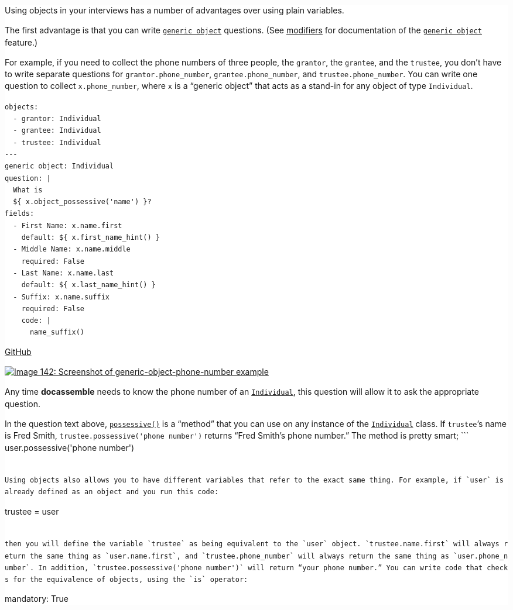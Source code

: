 Using objects in your interviews has a number of advantages over using plain variables.

The first advantage is that you can write [`generic object`](https://docassemble.org/docs/modifiers.html#generic%20object) questions. (See [modifiers](https://docassemble.org/docs/modifiers.html) for documentation of the [`generic object`](https://docassemble.org/docs/modifiers.html#generic%20object) feature.)

For example, if you need to collect the phone numbers of three people, the `grantor`, the `grantee`, and the `trustee`, you don’t have to write separate questions for `grantor.phone_number`, `grantee.phone_number`, and `trustee.phone_number`. You can write one question to collect `x.phone_number`, where `x` is a “generic object” that acts as a stand-in for any object of type `Individual`.

```
objects:
  - grantor: Individual
  - grantee: Individual
  - trustee: Individual
---
generic object: Individual
question: |
  What is
  ${ x.object_possessive('name') }?
fields:
  - First Name: x.name.first
    default: ${ x.first_name_hint() }
  - Middle Name: x.name.middle
    required: False
  - Last Name: x.name.last
    default: ${ x.last_name_hint() }
  - Suffix: x.name.suffix
    required: False
    code: |
      name_suffix()
```

[GitHub](https://github.com/jhpyle/docassemble/blob/master/docassemble_base/docassemble/base/data/questions/examples/generic-object-phone-number.yml "Open on GitHub")

[![Image 142: Screenshot of generic-object-phone-number example](https://docassemble.org/img/examples/generic-object-phone-number.png)](https://demo.docassemble.org/interview?i=docassemble.base:data/questions/examples/generic-object-phone-number.yml&reset=1 "Click to try this interview")

Any time **docassemble** needs to know the phone number of an [`Individual`](https://docassemble.org/docs/objects.html#Individual), this question will allow it to ask the appropriate question.

In the question text above, [`possessive()`](https://docassemble.org/docs/objects.html#DAObject.possessive) is a “method” that you can use on any instance of the [`Individual`](https://docassemble.org/docs/objects.html#Individual) class. If `trustee`’s name is Fred Smith, `trustee.possessive('phone number')` returns “Fred Smith’s phone number.” The method is pretty smart; ```
user.possessive('phone
number')
``` will return “your phone number.”

Using objects also allows you to have different variables that refer to the exact same thing. For example, if `user` is already defined as an object and you run this code:

```
trustee = user
```

then you will define the variable `trustee` as being equivalent to the `user` object. `trustee.name.first` will always return the same thing as `user.name.first`, and `trustee.phone_number` will always return the same thing as `user.phone_number`. In addition, `trustee.possessive('phone number')` will return “your phone number.” You can write code that checks for the equivalence of objects, using the `is` operator:

```
mandatory: True